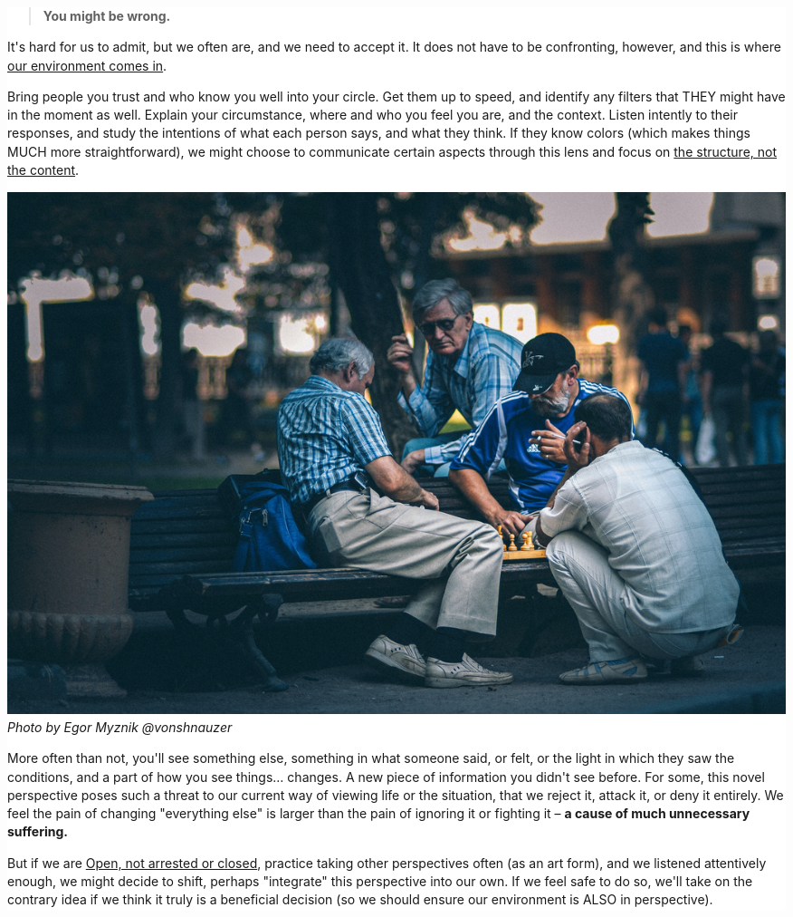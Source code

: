 > **You might be wrong.**

It's hard for us to admit, but we often are, and we need to accept it. It does not have to be confronting, however, and this is where [our environment comes in](https://spirals.blog/articles/building-environment/).

Bring people you trust and who know you well into your circle. Get them up to speed, and identify any filters that THEY might have in the moment as well. Explain your circumstance, where and who you feel you are, and the context. Listen intently to their responses, and study the intentions of what each person says, and what they think. If they know colors (which makes things MUCH more straightforward), we might choose to communicate certain aspects through this lens and focus on [the structure, not the content](https://spirals.blog/articles/building-environment/).

![Getting into perspective](chess.jpg)
*Photo by Egor Myznik @vonshnauzer*

More often than not, you'll see something else, something in what someone said, or felt, or the light in which they saw the conditions, and a part of how you see things… changes. A new piece of information you didn't see before. For some, this novel perspective poses such a threat to our current way of viewing life or the situation, that we reject it, attack it, or deny it entirely. We feel the pain of changing "everything else" is larger than the pain of ignoring it or fighting it – **a cause of much unnecessary suffering.**

But if we are [Open, not arrested or closed](https://spirals.blog/articles/open-arrested-closed/), practice taking other perspectives often (as an art form), and we listened attentively enough, we might decide to shift, perhaps "integrate" this perspective into our own. If we feel safe to do so, we'll take on the contrary idea if we think it truly is a beneficial decision (so we should ensure our environment is ALSO in perspective).
